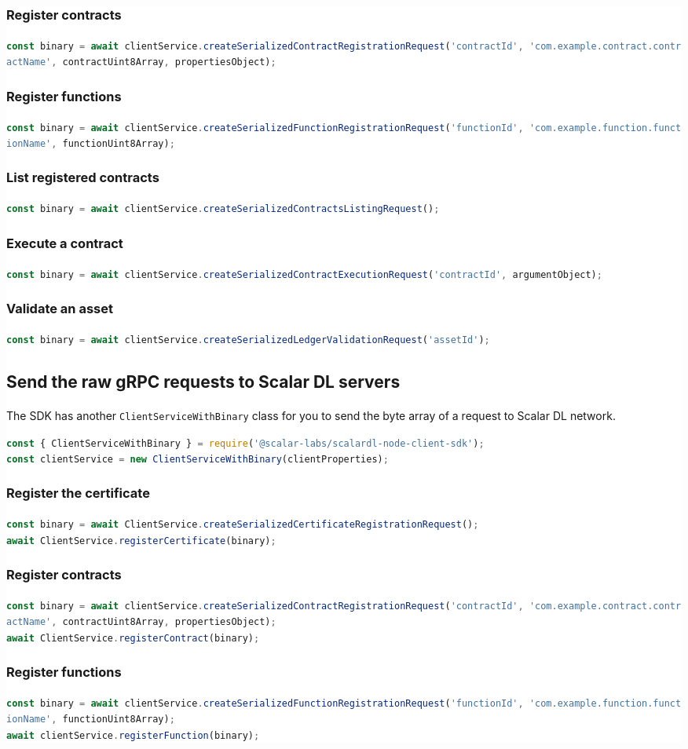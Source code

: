 ### Register contracts
```javascript
const binary = await clientService.createSerializedContractRegistrationRequest('contractId', 'com.example.contract.contractName', contractUint8Array, propertiesObject);
```

### Register functions
```javascript
const binary = await clientService.createSerializedFunctionRegistrationRequest('functionId', 'com.example.function.functionName', functionUint8Array);
```

### List registered contracts
```javascript
const binary = await clientService.createSerializedContractsListingRequest();
```

### Execute a contract
```javascript
const binary = await clientService.createSerializedContractExecutionRequest('contractId', argumentObject);
```

### Validate an asset
```javascript
const binary = await clientService.createSerializedLedgerValidationRequest('assetId');
```

## Send the raw gRPC requests to Scalar DL servers
The SDK has another `ClientServiceWithBinary` class for you to send the byte array of a request to Scalar DL network.

```javascript
const { ClientServiceWithBinary } = require('@scalar-labs/scalardl-node-client-sdk');
const clientService = new ClientServiceWithBinary(clientProperties);
```

### Register the certificate
```javascript
const binary = await ClientService.createSerializedCertificateRegistrationRequest();
await ClientService.registerCertificate(binary);
```

### Register contracts
```javascript
const binary = await clientService.createSerializedContractRegistrationRequest('contractId', 'com.example.contract.contractName', contractUint8Array, propertiesObject);
await ClientService.registerContract(binary);
```

### Register functions
```javascript
const binary = await clientService.createSerializedFunctionRegistrationRequest('functionId', 'com.example.function.functionName', functionUint8Array);
await clientService.registerFunction(binary);
```
